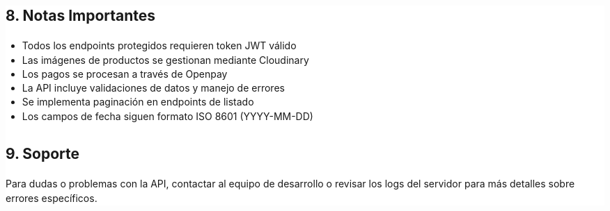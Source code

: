 ## 8. Notas Importantes

- Todos los endpoints protegidos requieren token JWT válido
- Las imágenes de productos se gestionan mediante Cloudinary
- Los pagos se procesan a través de Openpay
- La API incluye validaciones de datos y manejo de errores
- Se implementa paginación en endpoints de listado
- Los campos de fecha siguen formato ISO 8601 (YYYY-MM-DD)

## 9. Soporte

Para dudas o problemas con la API, contactar al equipo de desarrollo o revisar los logs del servidor para más detalles sobre errores específicos.